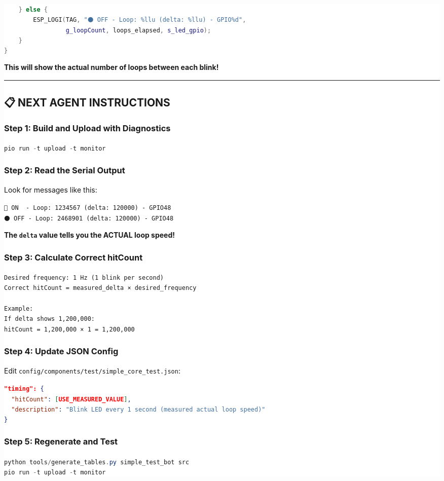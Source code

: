 ```cpp
    } else {
        ESP_LOGI(TAG, "⚫ OFF - Loop: %llu (delta: %llu) - GPIO%d", 
                 g_loopCount, loops_elapsed, s_led_gpio);
    }
}
```

**This will show the actual number of loops between each blink!**

---

## 📋 NEXT AGENT INSTRUCTIONS

### Step 1: Build and Upload with Diagnostics
```powershell
pio run -t upload -t monitor
```

### Step 2: Read the Serial Output
Look for messages like this:
```
🔆 ON  - Loop: 1234567 (delta: 120000) - GPIO48
⚫ OFF - Loop: 2468901 (delta: 120000) - GPIO48
```

**The `delta` value tells you the ACTUAL loop speed!**

### Step 3: Calculate Correct hitCount
```
Desired frequency: 1 Hz (1 blink per second)
Correct hitCount = measured_delta × desired_frequency

Example:
If delta shows 1,200,000:
hitCount = 1,200,000 × 1 = 1,200,000
```

### Step 4: Update JSON Config
Edit `config/components/test/simple_core_test.json`:
```json
"timing": {
  "hitCount": [USE_MEASURED_VALUE],
  "description": "Blink LED every 1 second (measured actual loop speed)"
}
```

### Step 5: Regenerate and Test
```powershell
python tools/generate_tables.py simple_test_bot src
pio run -t upload -t monitor
```
